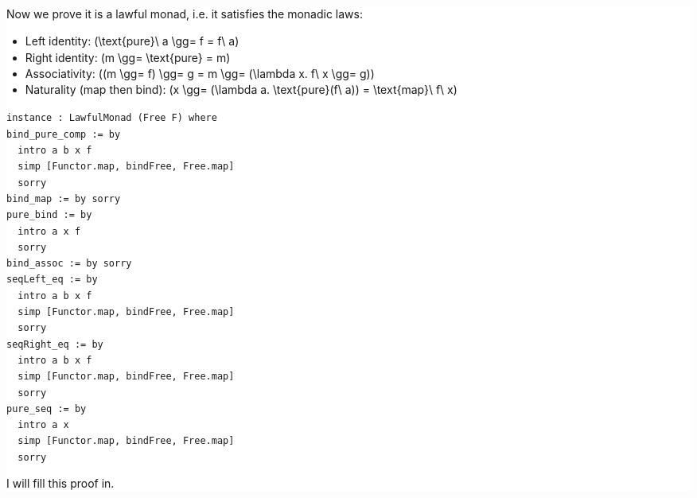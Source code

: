 Now we prove it is a lawful monad, i.e. it satisfies the monadic laws:

- Left identity: \(\text{pure}\ a \gg= f = f\ a\)
- Right identity: \(m \gg= \text{pure} = m\)
- Associativity: \((m \gg= f) \gg= g = m \gg= (\lambda x. f\ x \gg= g)\)
- Naturality (map then bind): \(x \gg= (\lambda a. \text{pure}(f\ a)) = \text{map}\ f\ x\)

```lean
instance : LawfulMonad (Free F) where
bind_pure_comp := by
  intro a b x f
  simp [Functor.map, bindFree, Free.map]
  sorry
bind_map := by sorry 
pure_bind := by
  intro a x f
  sorry
bind_assoc := by sorry 
seqLeft_eq := by
  intro a b x f
  simp [Functor.map, bindFree, Free.map]
  sorry
seqRight_eq := by
  intro a b x f
  simp [Functor.map, bindFree, Free.map]
  sorry
pure_seq := by
  intro a x
  simp [Functor.map, bindFree, Free.map]
  sorry
```

I will fill this proof in.
